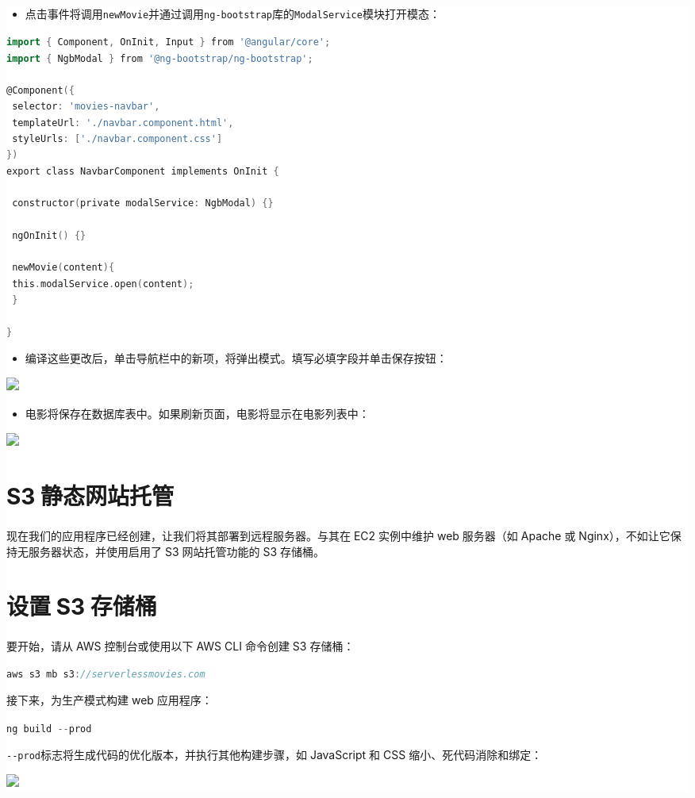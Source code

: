 *   点击事件将调用`newMovie`并通过调用`ng-bootstrap`库的`ModalService`模块打开模态：

```go
import { Component, OnInit, Input } from '@angular/core';
import { NgbModal } from '@ng-bootstrap/ng-bootstrap';

@Component({
 selector: 'movies-navbar',
 templateUrl: './navbar.component.html',
 styleUrls: ['./navbar.component.css']
})
export class NavbarComponent implements OnInit {

 constructor(private modalService: NgbModal) {}

 ngOnInit() {}

 newMovie(content){
 this.modalService.open(content);
 }

}
```

*   编译这些更改后，单击导航栏中的新项，将弹出模式。填写必填字段并单击保存按钮：

![](assets/e44877e8-d1ca-4658-9c42-39974e51867e.png)

*   电影将保存在数据库表中。如果刷新页面，电影将显示在电影列表中：

![](assets/a92e0046-6172-4658-abb6-19d3781897f5.png)

# S3 静态网站托管

现在我们的应用程序已经创建，让我们将其部署到远程服务器。与其在 EC2 实例中维护 web 服务器（如 Apache 或 Nginx），不如让它保持无服务器状态，并使用启用了 S3 网站托管功能的 S3 存储桶。

# 设置 S3 存储桶

要开始，请从 AWS 控制台或使用以下 AWS CLI 命令创建 S3 存储桶：

```go
aws s3 mb s3://serverlessmovies.com
```

接下来，为生产模式构建 web 应用程序：

```go
ng build --prod
```

`--prod`标志将生成代码的优化版本，并执行其他构建步骤，如 JavaScript 和 CSS 缩小、死代码消除和绑定：

![](assets/322a7e1e-7bf4-4653-a81c-ea30977265c7.png)
